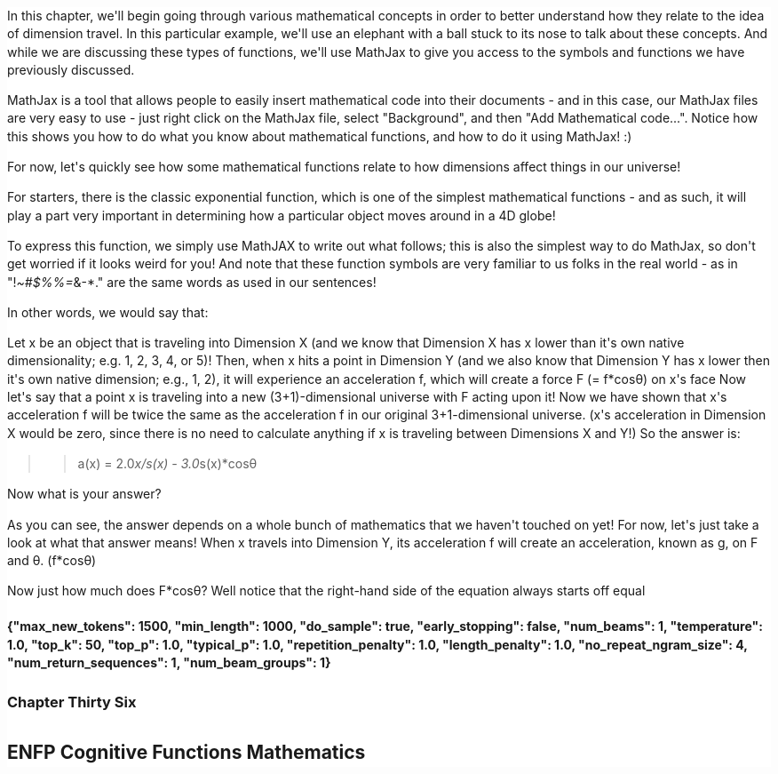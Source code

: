 In this chapter, we'll begin going through various mathematical concepts in order to better understand how they relate to the idea of dimension travel. In this particular example, we'll use an elephant with a ball stuck to its nose to talk about these concepts. And while we are discussing these types of functions, we'll use MathJax to give you access to the symbols and functions we have previously discussed.

MathJax is a tool that allows people to easily insert mathematical code into their documents - and in this case, our MathJax files are very easy to use - just right click on the MathJax file, select "Background", and then "Add Mathematical code...". Notice how this shows you how to do what you know about mathematical functions, and how to do it using MathJax! :)

For now, let's quickly see how some mathematical functions relate to how dimensions affect things in our universe!

For starters, there is the classic exponential function, which is one of the simplest mathematical functions - and as such, it will play a part very important in determining how a particular object moves around in a 4D globe!

To express this function, we simply use MathJAX to write out what follows; this is also the simplest way to do MathJax, so don't get worried if it looks weird for you! And note that these function symbols are very familiar to us folks in the real world - as in "!*~#$%%=*&-*." are the same words as used in our sentences!

In other words, we would say that:

Let x be an object that is traveling into Dimension X (and we know that Dimension X has x lower than it's own native dimensionality; e.g. 1, 2, 3, 4, or 5)!
Then, when x hits a point in Dimension Y (and we also know that Dimension Y has x lower then it's own native dimension; e.g., 1, 2), it will experience an acceleration f, which will create a force F (= f*cosθ) on x's face
Now let's say that a point x is traveling into a new (3+1)-dimensional universe with F acting upon it! Now we have shown that x's acceleration f will be twice the same as the acceleration f in our original 3+1-dimensional universe. (x's acceleration in Dimension X would be zero, since there is no need to calculate anything if x is traveling between Dimensions X and Y!) So the answer is:
>> a(x) = 2.0*x/s(x) - 3.0*s(x)*cosθ

Now what is your answer?

As you can see, the answer depends on a whole bunch of mathematics that we haven't touched on yet! For now, let's just take a look at what that answer means! When x travels into Dimension Y, its acceleration f will create an acceleration, known as g, on F and θ. (f*cosθ)

Now just how much does F*cosθ?
Well notice that the right-hand side of the equation always starts off equal


#### {"max_new_tokens": 1500, "min_length": 1000, "do_sample": true, "early_stopping": false, "num_beams": 1, "temperature": 1.0, "top_k": 50, "top_p": 1.0, "typical_p": 1.0, "repetition_penalty": 1.0, "length_penalty": 1.0, "no_repeat_ngram_size": 4, "num_return_sequences": 1, "num_beam_groups": 1}
### Chapter Thirty Six
## ENFP Cognitive Functions Mathematics
